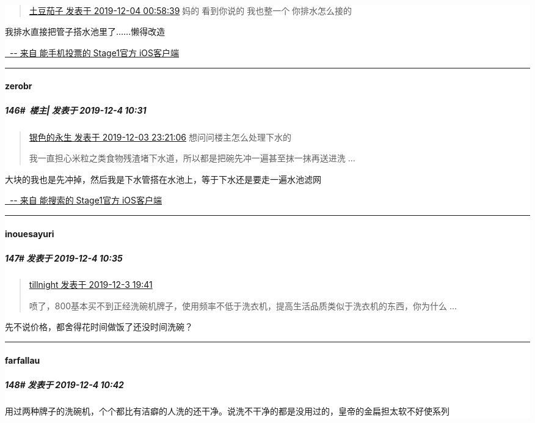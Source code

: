 
<blockquote><a href="httphttps://bbs.saraba1st.com/2b/forum.php?mod=redirect&amp;goto=findpost&amp;pid=45710948&amp;ptid=1872719" target="_blank">土豆茄子 发表于 2019-12-04 00:58:39</a>
妈的 看到你说的 我也整一个 你排水怎么接的</blockquote>我排水直接把管子搭水池里了……懒得改造

[  -- 来自 能手机投票的 Stage1官方 iOS客户端](https://itunes.apple.com/fi/app/saraba1st/id1221237470?mt=8)







-----

####  zerobr  
##### 146#         楼主| 发表于 2019-12-4 10:31



<blockquote><a href="httphttps://bbs.saraba1st.com/2b/forum.php?mod=redirect&amp;goto=findpost&amp;pid=45710197&amp;ptid=1872719" target="_blank">银色的永生 发表于 2019-12-03 23:21:06</a>
想问问楼主怎么处理下水的

我一直担心米粒之类食物残渣堵下水道，所以都是把碗先冲一遍甚至抹一抹再送进洗 ...</blockquote>大块的我也是先冲掉，然后我是下水管搭在水池上，等于下水还是要走一遍水池滤网

[  -- 来自 能搜索的 Stage1官方 iOS客户端](https://itunes.apple.com/fi/app/saraba1st/id1221237470?mt=8)







-----

####  inouesayuri  
##### 147#       发表于 2019-12-4 10:35



<blockquote><a href="httphttps://bbs.saraba1st.com/2b/forum.php?mod=redirect&amp;goto=findpost&amp;pid=45707222&amp;ptid=1872719" target="_blank">tillnight 发表于 2019-12-3 19:41</a>

喷了，800基本买不到正经洗碗机牌子，使用频率不低于洗衣机，提高生活品质类似于洗衣机的东西，你为什么 ...</blockquote>
先不说价格，都舍得花时间做饭了还没时间洗碗？







-----

####  farfallau  
##### 148#       发表于 2019-12-4 10:42




用过两种牌子的洗碗机，个个都比有洁癖的人洗的还干净。说洗不干净的都是没用过的，皇帝的金扁担太软不好使系列






